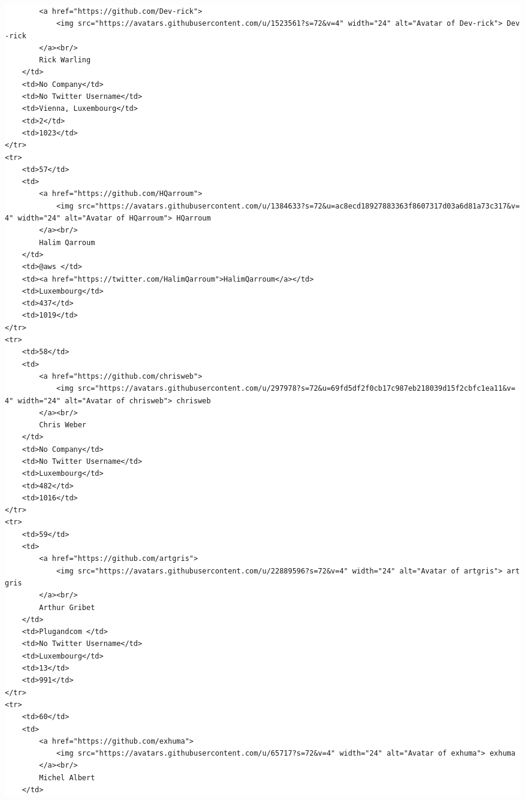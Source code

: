 			<a href="https://github.com/Dev-rick">
				<img src="https://avatars.githubusercontent.com/u/1523561?s=72&v=4" width="24" alt="Avatar of Dev-rick"> Dev-rick
			</a><br/>
			Rick Warling
		</td>
		<td>No Company</td>
		<td>No Twitter Username</td>
		<td>Vienna, Luxembourg</td>
		<td>2</td>
		<td>1023</td>
	</tr>
	<tr>
		<td>57</td>
		<td>
			<a href="https://github.com/HQarroum">
				<img src="https://avatars.githubusercontent.com/u/1384633?s=72&u=ac8ecd18927883363f8607317d03a6d81a73c317&v=4" width="24" alt="Avatar of HQarroum"> HQarroum
			</a><br/>
			Halim Qarroum
		</td>
		<td>@aws </td>
		<td><a href="https://twitter.com/HalimQarroum">HalimQarroum</a></td>
		<td>Luxembourg</td>
		<td>437</td>
		<td>1019</td>
	</tr>
	<tr>
		<td>58</td>
		<td>
			<a href="https://github.com/chrisweb">
				<img src="https://avatars.githubusercontent.com/u/297978?s=72&u=69fd5df2f0cb17c987eb218039d15f2cbfc1ea11&v=4" width="24" alt="Avatar of chrisweb"> chrisweb
			</a><br/>
			Chris Weber
		</td>
		<td>No Company</td>
		<td>No Twitter Username</td>
		<td>Luxembourg</td>
		<td>482</td>
		<td>1016</td>
	</tr>
	<tr>
		<td>59</td>
		<td>
			<a href="https://github.com/artgris">
				<img src="https://avatars.githubusercontent.com/u/22889596?s=72&v=4" width="24" alt="Avatar of artgris"> artgris
			</a><br/>
			Arthur Gribet
		</td>
		<td>Plugandcom </td>
		<td>No Twitter Username</td>
		<td>Luxembourg</td>
		<td>13</td>
		<td>991</td>
	</tr>
	<tr>
		<td>60</td>
		<td>
			<a href="https://github.com/exhuma">
				<img src="https://avatars.githubusercontent.com/u/65717?s=72&v=4" width="24" alt="Avatar of exhuma"> exhuma
			</a><br/>
			Michel Albert
		</td>